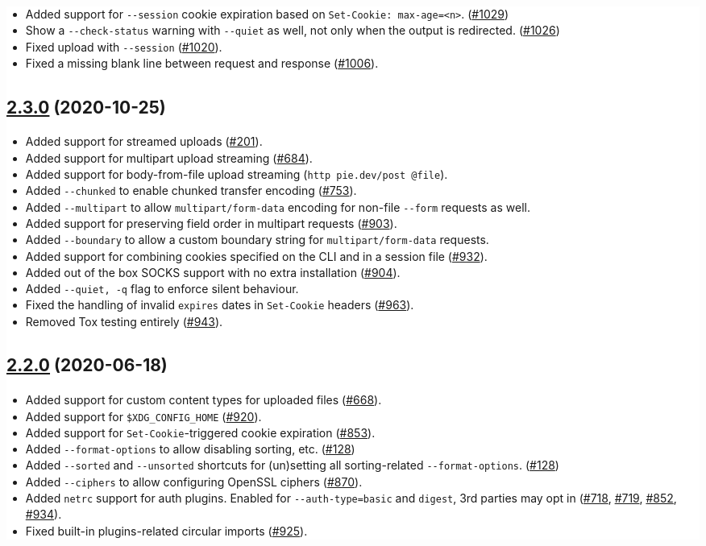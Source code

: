 - Added support for `--session` cookie expiration based on `Set-Cookie: max-age=<n>`. ([#1029](https://github.com/httpie/cli/issues/1029))
- Show a `--check-status` warning with `--quiet` as well, not only when the output is redirected. ([#1026](https://github.com/httpie/cli/issues/1026))
- Fixed upload with `--session` ([#1020](https://github.com/httpie/cli/issues/1020)).
- Fixed a missing blank line between request and response ([#1006](https://github.com/httpie/cli/issues/1006)).

## [2.3.0](https://github.com/httpie/cli/compare/2.2.0...2.3.0) (2020-10-25)

- Added support for streamed uploads ([#201](https://github.com/httpie/cli/issues/201)).
- Added support for multipart upload streaming ([#684](https://github.com/httpie/cli/issues/684)).
- Added support for body-from-file upload streaming (`http pie.dev/post @file`).
- Added `--chunked` to enable chunked transfer encoding ([#753](https://github.com/httpie/cli/issues/753)).
- Added `--multipart` to allow `multipart/form-data` encoding for non-file `--form` requests as well.
- Added support for preserving field order in multipart requests ([#903](https://github.com/httpie/cli/issues/903)).
- Added `--boundary` to allow a custom boundary string for `multipart/form-data` requests.
- Added support for combining cookies specified on the CLI and in a session file ([#932](https://github.com/httpie/cli/issues/932)).
- Added out of the box SOCKS support with no extra installation ([#904](https://github.com/httpie/cli/issues/904)).
- Added `--quiet, -q` flag to enforce silent behaviour.
- Fixed the handling of invalid `expires` dates in `Set-Cookie` headers ([#963](https://github.com/httpie/cli/issues/963)).
- Removed Tox testing entirely ([#943](https://github.com/httpie/cli/issues/943)).

## [2.2.0](https://github.com/httpie/cli/compare/2.1.0...2.2.0) (2020-06-18)

- Added support for custom content types for uploaded files ([#668](https://github.com/httpie/cli/issues/668)).
- Added support for `$XDG_CONFIG_HOME` ([#920](https://github.com/httpie/cli/issues/920)).
- Added support for `Set-Cookie`-triggered cookie expiration ([#853](https://github.com/httpie/cli/issues/853)).
- Added `--format-options` to allow disabling sorting, etc. ([#128](https://github.com/httpie/cli/issues/128))
- Added `--sorted` and `--unsorted` shortcuts for (un)setting all sorting-related `--format-options`. ([#128](https://github.com/httpie/cli/issues/128))
- Added `--ciphers` to allow configuring OpenSSL ciphers ([#870](https://github.com/httpie/cli/issues/870)).
- Added `netrc` support for auth plugins. Enabled for `--auth-type=basic`
  and `digest`, 3rd parties may opt in ([#718](https://github.com/httpie/cli/issues/718), [#719](https://github.com/httpie/cli/issues/719), [#852](https://github.com/httpie/cli/issues/852), [#934](https://github.com/httpie/cli/issues/934)).
- Fixed built-in plugins-related circular imports ([#925](https://github.com/httpie/cli/issues/925)).
